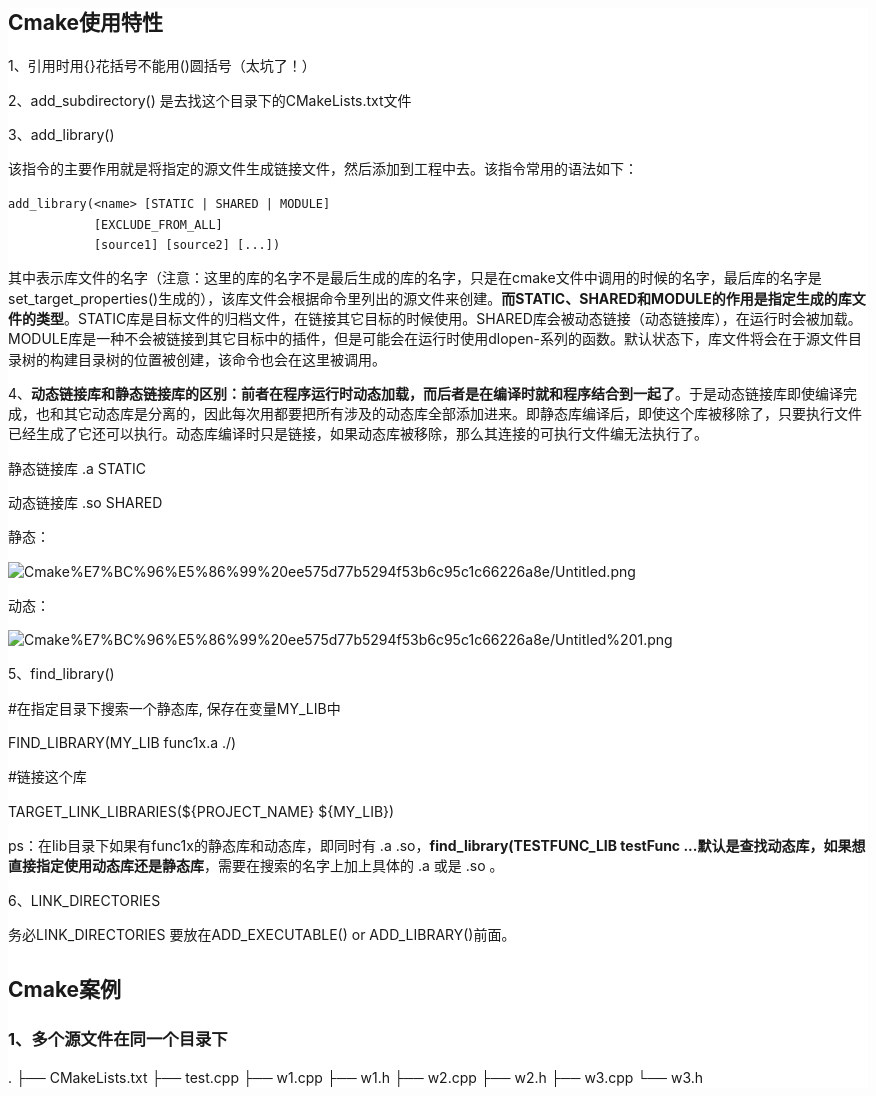 ## Cmake使用特性

1、引用时用{}花括号不能用()圆括号（太坑了！）

2、add_subdirectory() 是去找这个目录下的CMakeLists.txt文件

3、add_library()

该指令的主要作用就是将指定的源文件生成链接文件，然后添加到工程中去。该指令常用的语法如下：

```
add_library(<name> [STATIC | SHARED | MODULE]
            [EXCLUDE_FROM_ALL]
            [source1] [source2] [...])
```

其中<name>表示库文件的名字（注意：这里的库的名字不是最后生成的库的名字，只是在cmake文件中调用的时候的名字，最后库的名字是set_target_properties()生成的），该库文件会根据命令里列出的源文件来创建。**而STATIC、SHARED和MODULE的作用是指定生成的库文件的类型**。STATIC库是目标文件的归档文件，在链接其它目标的时候使用。SHARED库会被动态链接（动态链接库），在运行时会被加载。MODULE库是一种不会被链接到其它目标中的插件，但是可能会在运行时使用dlopen-系列的函数。默认状态下，库文件将会在于源文件目录树的构建目录树的位置被创建，该命令也会在这里被调用。

4、**动态链接库和静态链接库的区别：前者在程序运行时动态加载，而后者是在编译时就和程序结合到一起了**。于是动态链接库即使编译完成，也和其它动态库是分离的，因此每次用都要把所有涉及的动态库全部添加进来。即静态库编译后，即使这个库被移除了，只要执行文件已经生成了它还可以执行。动态库编译时只是链接，如果动态库被移除，那么其连接的可执行文件编无法执行了。

静态链接库 .a   STATIC

动态链接库 .so  SHARED

静态：

![Cmake%E7%BC%96%E5%86%99%20ee575d77b5294f53b6c95c1c66226a8e/Untitled.png](Cmake%E7%BC%96%E5%86%99%20ee575d77b5294f53b6c95c1c66226a8e/Untitled.png)

动态：

![Cmake%E7%BC%96%E5%86%99%20ee575d77b5294f53b6c95c1c66226a8e/Untitled%201.png](Cmake%E7%BC%96%E5%86%99%20ee575d77b5294f53b6c95c1c66226a8e/Untitled%201.png)

5、find_library()

#在指定目录下搜索一个静态库, 保存在变量MY_LIB中

FIND_LIBRARY(MY_LIB func1x.a ./)

#链接这个库

TARGET_LINK_LIBRARIES(${PROJECT_NAME} ${MY_LIB})

ps：在lib目录下如果有func1x的静态库和动态库，即同时有 .a .so，**find_library(TESTFUNC_LIB testFunc ...默认是查找动态库，如果想直接指定使用动态库还是静态库**，需要在搜索的名字上加上具体的 .a 或是 .so 。

6、LINK_DIRECTORIES 

务必LINK_DIRECTORIES 要放在ADD_EXECUTABLE() or ADD_LIBRARY()前面。

## Cmake案例

### 1、多个源文件在同一个目录下

.
├── CMakeLists.txt
├── test.cpp
├── w1.cpp
├── w1.h
├── w2.cpp
├── w2.h
├── w3.cpp
└── w3.h
